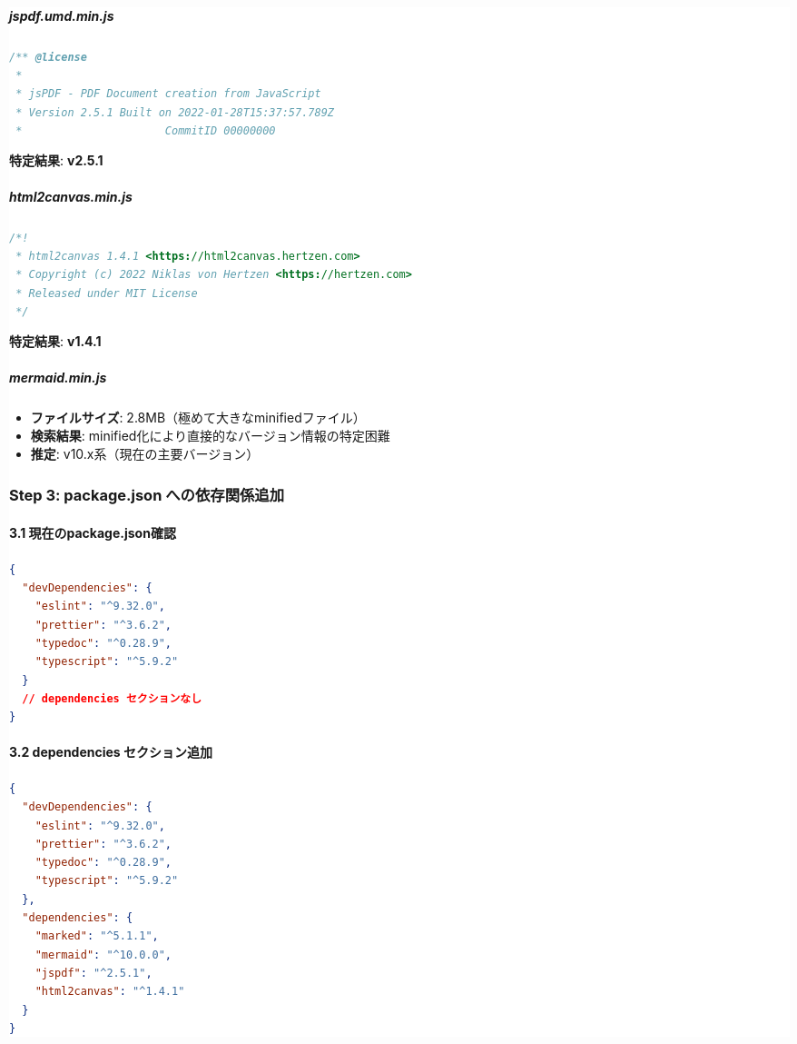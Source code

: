 ##### jspdf.umd.min.js  
```javascript
/** @license
 *
 * jsPDF - PDF Document creation from JavaScript
 * Version 2.5.1 Built on 2022-01-28T15:37:57.789Z
 *                      CommitID 00000000
```
**特定結果**: **v2.5.1**

##### html2canvas.min.js
```javascript
/*!
 * html2canvas 1.4.1 <https://html2canvas.hertzen.com>
 * Copyright (c) 2022 Niklas von Hertzen <https://hertzen.com>
 * Released under MIT License
 */
```
**特定結果**: **v1.4.1**

##### mermaid.min.js
- **ファイルサイズ**: 2.8MB（極めて大きなminifiedファイル）
- **検索結果**: minified化により直接的なバージョン情報の特定困難
- **推定**: v10.x系（現在の主要バージョン）

### Step 3: package.json への依存関係追加

#### 3.1 現在のpackage.json確認
```json
{
  "devDependencies": {
    "eslint": "^9.32.0",
    "prettier": "^3.6.2", 
    "typedoc": "^0.28.9",
    "typescript": "^5.9.2"
  }
  // dependencies セクションなし
}
```

#### 3.2 dependencies セクション追加
```json
{
  "devDependencies": {
    "eslint": "^9.32.0",
    "prettier": "^3.6.2",
    "typedoc": "^0.28.9", 
    "typescript": "^5.9.2"
  },
  "dependencies": {
    "marked": "^5.1.1",
    "mermaid": "^10.0.0",
    "jspdf": "^2.5.1",
    "html2canvas": "^1.4.1"
  }
}
```
